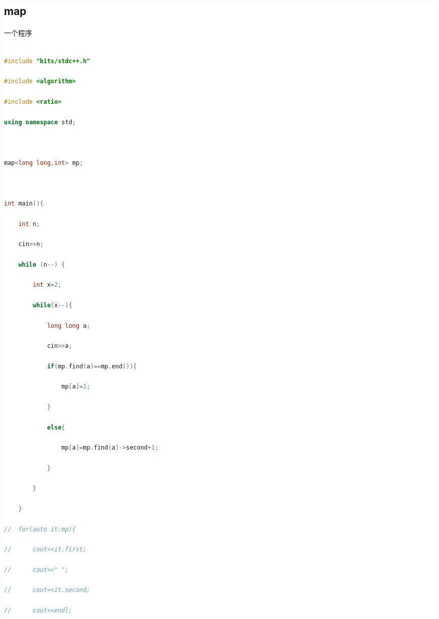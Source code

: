 ## map

  
  
  

一个程序

```c++

#include "bits/stdc++.h"

#include <algorithm>

#include <ratio>

using namespace std;

  

map<long long,int> mp;

  

int main(){

    int n;

    cin>>n;

    while (n--) {

        int x=2;

        while(x--){

            long long a;

            cin>>a;

            if(mp.find(a)==mp.end()){

                mp[a]=1;

            }

            else{

                mp[a]=mp.find(a)->second+1;

            }

        }

    }

//  for(auto it:mp){

//      cout<<it.first;

//      cout<<" ";

//      cout<<it.second;

//      cout<<endl;
```